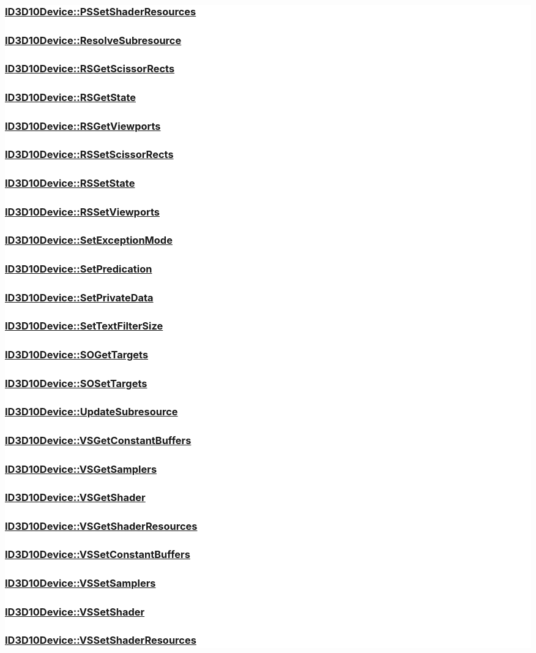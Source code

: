 ### [ID3D10Device::PSSetShaderResources](../d3d10/nf-d3d10-id3d10device-pssetshaderresources.md)
### [ID3D10Device::ResolveSubresource](../d3d10/nf-d3d10-id3d10device-resolvesubresource.md)
### [ID3D10Device::RSGetScissorRects](../d3d10/nf-d3d10-id3d10device-rsgetscissorrects.md)
### [ID3D10Device::RSGetState](../d3d10/nf-d3d10-id3d10device-rsgetstate.md)
### [ID3D10Device::RSGetViewports](../d3d10/nf-d3d10-id3d10device-rsgetviewports.md)
### [ID3D10Device::RSSetScissorRects](../d3d10/nf-d3d10-id3d10device-rssetscissorrects.md)
### [ID3D10Device::RSSetState](../d3d10/nf-d3d10-id3d10device-rssetstate.md)
### [ID3D10Device::RSSetViewports](../d3d10/nf-d3d10-id3d10device-rssetviewports.md)
### [ID3D10Device::SetExceptionMode](../d3d10/nf-d3d10-id3d10device-setexceptionmode.md)
### [ID3D10Device::SetPredication](../d3d10/nf-d3d10-id3d10device-setpredication.md)
### [ID3D10Device::SetPrivateData](../d3d10/nf-d3d10-id3d10device-setprivatedata.md)
### [ID3D10Device::SetTextFilterSize](../d3d10/nf-d3d10-id3d10device-settextfiltersize.md)
### [ID3D10Device::SOGetTargets](../d3d10/nf-d3d10-id3d10device-sogettargets.md)
### [ID3D10Device::SOSetTargets](../d3d10/nf-d3d10-id3d10device-sosettargets.md)
### [ID3D10Device::UpdateSubresource](../d3d10/nf-d3d10-id3d10device-updatesubresource.md)
### [ID3D10Device::VSGetConstantBuffers](../d3d10/nf-d3d10-id3d10device-vsgetconstantbuffers.md)
### [ID3D10Device::VSGetSamplers](../d3d10/nf-d3d10-id3d10device-vsgetsamplers.md)
### [ID3D10Device::VSGetShader](../d3d10/nf-d3d10-id3d10device-vsgetshader.md)
### [ID3D10Device::VSGetShaderResources](../d3d10/nf-d3d10-id3d10device-vsgetshaderresources.md)
### [ID3D10Device::VSSetConstantBuffers](../d3d10/nf-d3d10-id3d10device-vssetconstantbuffers.md)
### [ID3D10Device::VSSetSamplers](../d3d10/nf-d3d10-id3d10device-vssetsamplers.md)
### [ID3D10Device::VSSetShader](../d3d10/nf-d3d10-id3d10device-vssetshader.md)
### [ID3D10Device::VSSetShaderResources](../d3d10/nf-d3d10-id3d10device-vssetshaderresources.md)